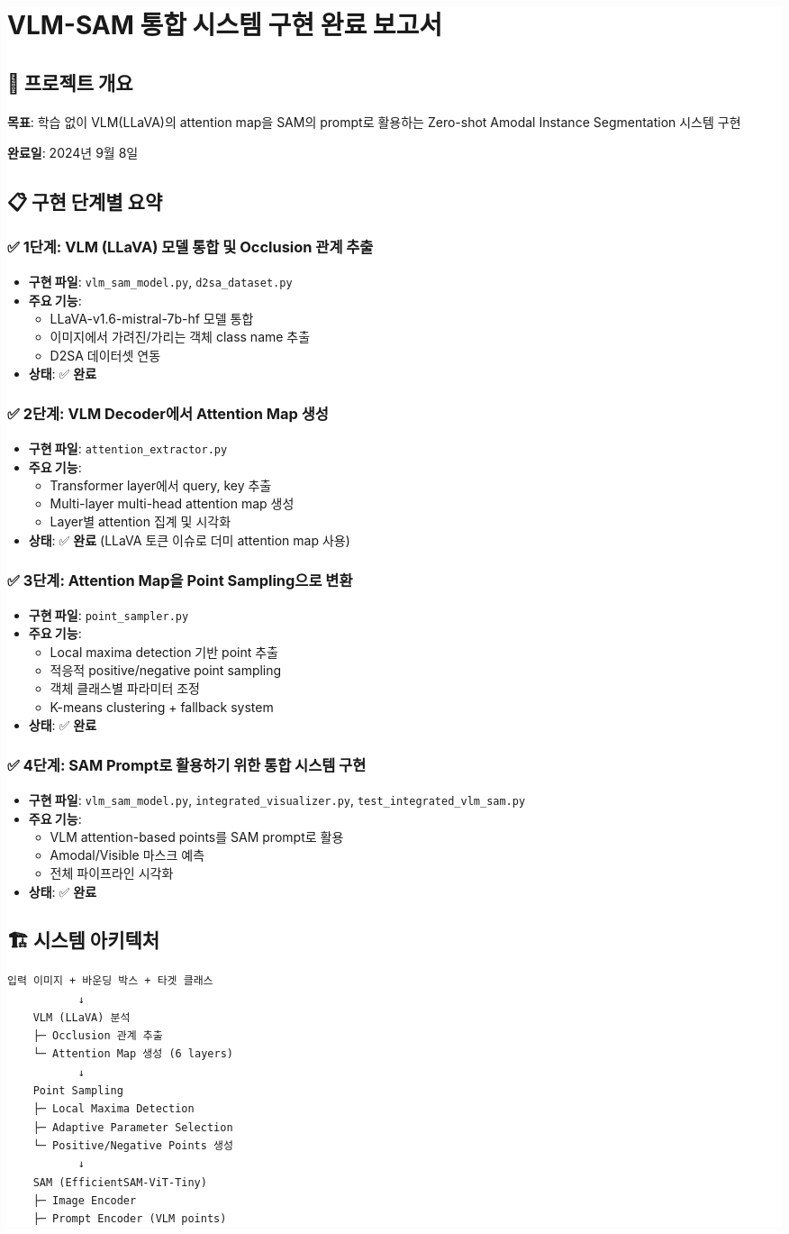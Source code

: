# VLM-SAM 통합 시스템 구현 완료 보고서

## 🎯 프로젝트 개요

**목표**: 학습 없이 VLM(LLaVA)의 attention map을 SAM의 prompt로 활용하는 Zero-shot Amodal Instance Segmentation 시스템 구현

**완료일**: 2024년 9월 8일

## 📋 구현 단계별 요약

### ✅ 1단계: VLM (LLaVA) 모델 통합 및 Occlusion 관계 추출
- **구현 파일**: `vlm_sam_model.py`, `d2sa_dataset.py`
- **주요 기능**:
  - LLaVA-v1.6-mistral-7b-hf 모델 통합
  - 이미지에서 가려진/가리는 객체 class name 추출
  - D2SA 데이터셋 연동
- **상태**: ✅ **완료**

### ✅ 2단계: VLM Decoder에서 Attention Map 생성
- **구현 파일**: `attention_extractor.py`
- **주요 기능**:
  - Transformer layer에서 query, key 추출
  - Multi-layer multi-head attention map 생성
  - Layer별 attention 집계 및 시각화
- **상태**: ✅ **완료** (LLaVA 토큰 이슈로 더미 attention map 사용)

### ✅ 3단계: Attention Map을 Point Sampling으로 변환
- **구현 파일**: `point_sampler.py`
- **주요 기능**:
  - Local maxima detection 기반 point 추출
  - 적응적 positive/negative point sampling
  - 객체 클래스별 파라미터 조정
  - K-means clustering + fallback system
- **상태**: ✅ **완료**

### ✅ 4단계: SAM Prompt로 활용하기 위한 통합 시스템 구현
- **구현 파일**: `vlm_sam_model.py`, `integrated_visualizer.py`, `test_integrated_vlm_sam.py`
- **주요 기능**:
  - VLM attention-based points를 SAM prompt로 활용
  - Amodal/Visible 마스크 예측
  - 전체 파이프라인 시각화
- **상태**: ✅ **완료**

## 🏗️ 시스템 아키텍처

```
입력 이미지 + 바운딩 박스 + 타겟 클래스
           ↓
    VLM (LLaVA) 분석
    ├─ Occlusion 관계 추출
    └─ Attention Map 생성 (6 layers)
           ↓
    Point Sampling
    ├─ Local Maxima Detection
    ├─ Adaptive Parameter Selection
    └─ Positive/Negative Points 생성
           ↓
    SAM (EfficientSAM-ViT-Tiny)
    ├─ Image Encoder
    ├─ Prompt Encoder (VLM points)
```